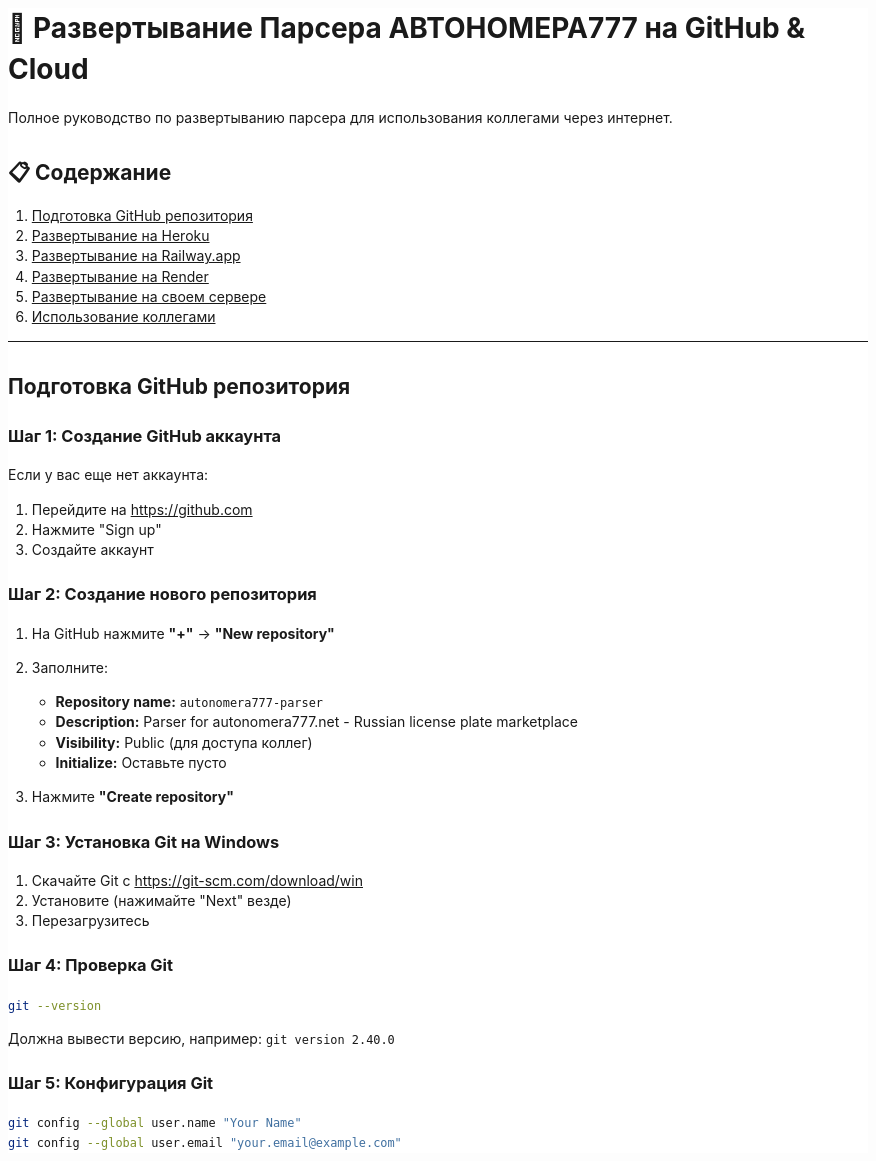 # 🚀 Развертывание Парсера АВТОНОМЕРА777 на GitHub & Cloud

Полное руководство по развертыванию парсера для использования коллегами через интернет.

## 📋 Содержание

1. [Подготовка GitHub репозитория](#подготовка-github-репозитория)
2. [Развертывание на Heroku](#развертывание-на-heroku)
3. [Развертывание на Railway.app](#развертывание-на-railwayapp)
4. [Развертывание на Render](#развертывание-на-render)
5. [Развертывание на своем сервере](#развертывание-на-своем-сервере)
6. [Использование коллегами](#использование-коллегами)

---

## Подготовка GitHub репозитория

### Шаг 1: Создание GitHub аккаунта

Если у вас еще нет аккаунта:
1. Перейдите на https://github.com
2. Нажмите "Sign up"
3. Создайте аккаунт

### Шаг 2: Создание нового репозитория

1. На GitHub нажмите **"+"** → **"New repository"**
2. Заполните:
   - **Repository name:** `autonomera777-parser`
   - **Description:** Parser for autonomera777.net - Russian license plate marketplace
   - **Visibility:** Public (для доступа коллег)
   - **Initialize:** Оставьте пусто

3. Нажмите **"Create repository"**

### Шаг 3: Установка Git на Windows

1. Скачайте Git с https://git-scm.com/download/win
2. Установите (нажимайте "Next" везде)
3. Перезагрузитесь

### Шаг 4: Проверка Git

```bash
git --version
```

Должна вывести версию, например: `git version 2.40.0`

### Шаг 5: Конфигурация Git

```bash
git config --global user.name "Your Name"
git config --global user.email "your.email@example.com"
```
